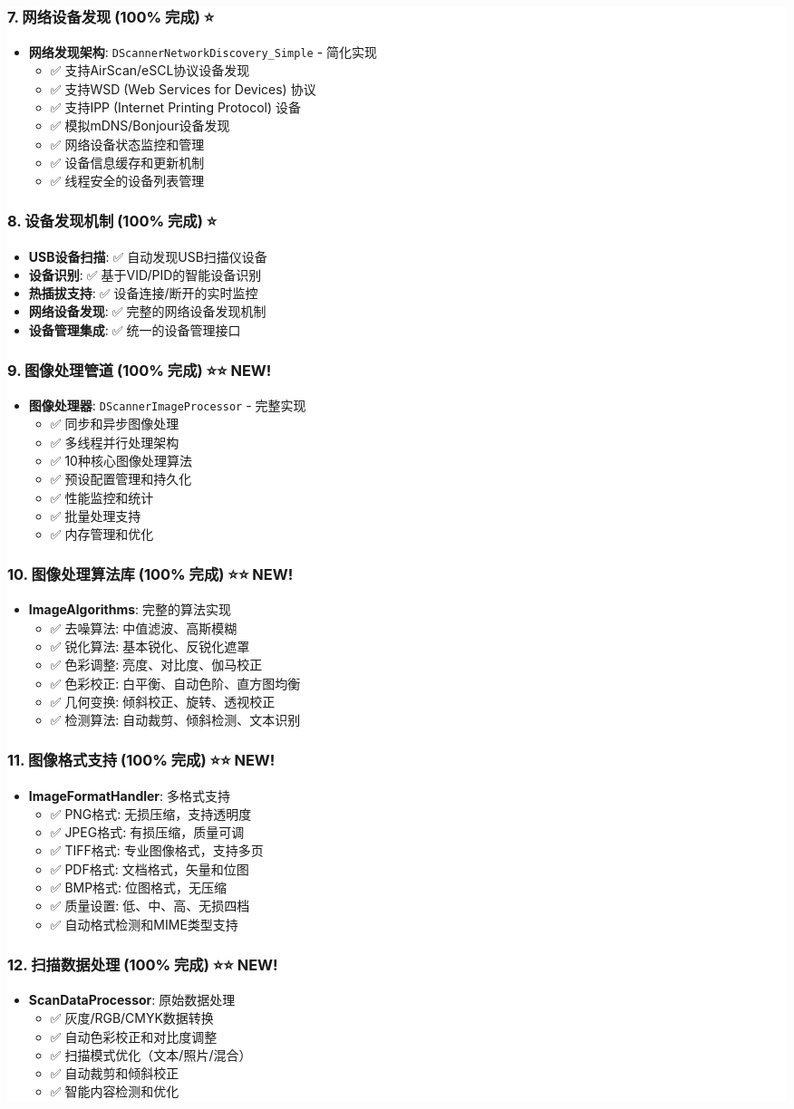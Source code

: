 ### 7. 网络设备发现 (100% 完成) ⭐
- **网络发现架构**: `DScannerNetworkDiscovery_Simple` - 简化实现
  - ✅ 支持AirScan/eSCL协议设备发现
  - ✅ 支持WSD (Web Services for Devices) 协议
  - ✅ 支持IPP (Internet Printing Protocol) 设备
  - ✅ 模拟mDNS/Bonjour设备发现
  - ✅ 网络设备状态监控和管理
  - ✅ 设备信息缓存和更新机制
  - ✅ 线程安全的设备列表管理

### 8. 设备发现机制 (100% 完成) ⭐
- **USB设备扫描**: ✅ 自动发现USB扫描仪设备
- **设备识别**: ✅ 基于VID/PID的智能设备识别
- **热插拔支持**: ✅ 设备连接/断开的实时监控
- **网络设备发现**: ✅ 完整的网络设备发现机制
- **设备管理集成**: ✅ 统一的设备管理接口

### 9. 图像处理管道 (100% 完成) ⭐⭐ NEW!
- **图像处理器**: `DScannerImageProcessor` - 完整实现
  - ✅ 同步和异步图像处理
  - ✅ 多线程并行处理架构
  - ✅ 10种核心图像处理算法
  - ✅ 预设配置管理和持久化
  - ✅ 性能监控和统计
  - ✅ 批量处理支持
  - ✅ 内存管理和优化

### 10. 图像处理算法库 (100% 完成) ⭐⭐ NEW!
- **ImageAlgorithms**: 完整的算法实现
  - ✅ 去噪算法: 中值滤波、高斯模糊
  - ✅ 锐化算法: 基本锐化、反锐化遮罩
  - ✅ 色彩调整: 亮度、对比度、伽马校正
  - ✅ 色彩校正: 白平衡、自动色阶、直方图均衡
  - ✅ 几何变换: 倾斜校正、旋转、透视校正
  - ✅ 检测算法: 自动裁剪、倾斜检测、文本识别

### 11. 图像格式支持 (100% 完成) ⭐⭐ NEW!
- **ImageFormatHandler**: 多格式支持
  - ✅ PNG格式: 无损压缩，支持透明度
  - ✅ JPEG格式: 有损压缩，质量可调
  - ✅ TIFF格式: 专业图像格式，支持多页
  - ✅ PDF格式: 文档格式，矢量和位图
  - ✅ BMP格式: 位图格式，无压缩
  - ✅ 质量设置: 低、中、高、无损四档
  - ✅ 自动格式检测和MIME类型支持

### 12. 扫描数据处理 (100% 完成) ⭐⭐ NEW!
- **ScanDataProcessor**: 原始数据处理
  - ✅ 灰度/RGB/CMYK数据转换
  - ✅ 自动色彩校正和对比度调整
  - ✅ 扫描模式优化（文本/照片/混合）
  - ✅ 自动裁剪和倾斜校正
  - ✅ 智能内容检测和优化
